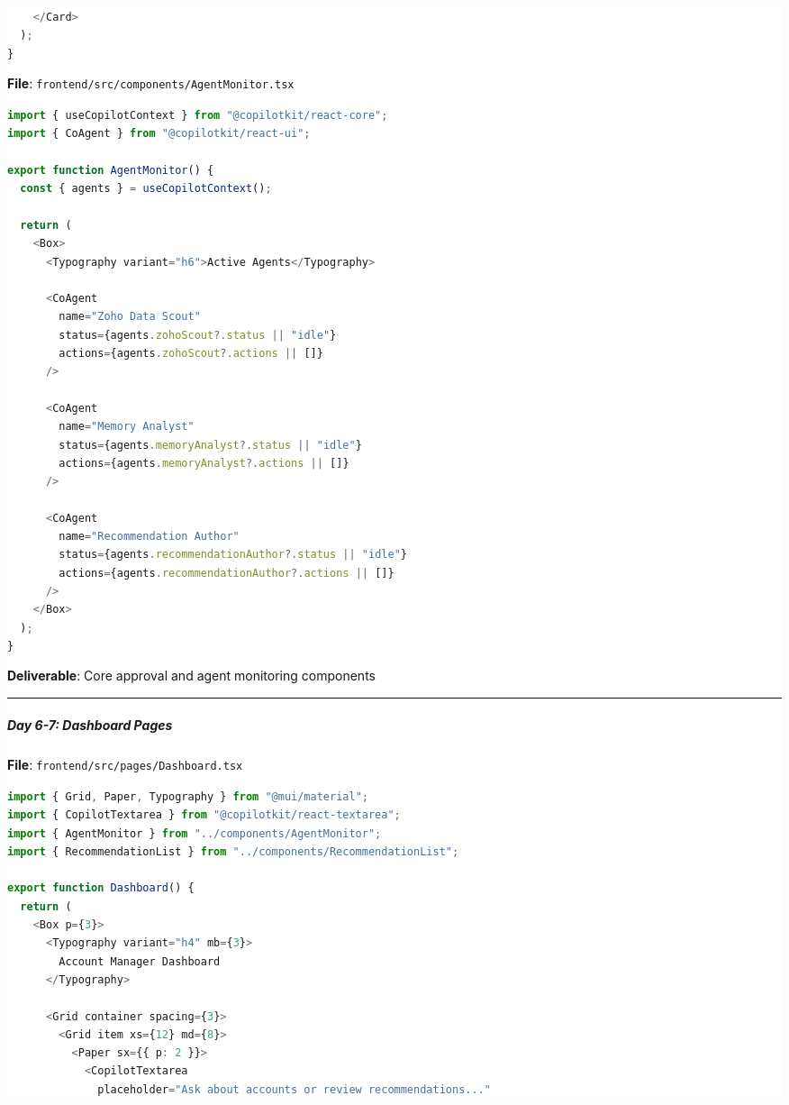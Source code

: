 ```typescript
    </Card>
  );
}
```

**File**: `frontend/src/components/AgentMonitor.tsx`

```typescript
import { useCopilotContext } from "@copilotkit/react-core";
import { CoAgent } from "@copilotkit/react-ui";

export function AgentMonitor() {
  const { agents } = useCopilotContext();

  return (
    <Box>
      <Typography variant="h6">Active Agents</Typography>

      <CoAgent
        name="Zoho Data Scout"
        status={agents.zohoScout?.status || "idle"}
        actions={agents.zohoScout?.actions || []}
      />

      <CoAgent
        name="Memory Analyst"
        status={agents.memoryAnalyst?.status || "idle"}
        actions={agents.memoryAnalyst?.actions || []}
      />

      <CoAgent
        name="Recommendation Author"
        status={agents.recommendationAuthor?.status || "idle"}
        actions={agents.recommendationAuthor?.actions || []}
      />
    </Box>
  );
}
```

**Deliverable**: Core approval and agent monitoring components

---

##### Day 6-7: Dashboard Pages

**File**: `frontend/src/pages/Dashboard.tsx`

```typescript
import { Grid, Paper, Typography } from "@mui/material";
import { CopilotTextarea } from "@copilotkit/react-textarea";
import { AgentMonitor } from "../components/AgentMonitor";
import { RecommendationList } from "../components/RecommendationList";

export function Dashboard() {
  return (
    <Box p={3}>
      <Typography variant="h4" mb={3}>
        Account Manager Dashboard
      </Typography>

      <Grid container spacing={3}>
        <Grid item xs={12} md={8}>
          <Paper sx={{ p: 2 }}>
            <CopilotTextarea
              placeholder="Ask about accounts or review recommendations..."
```